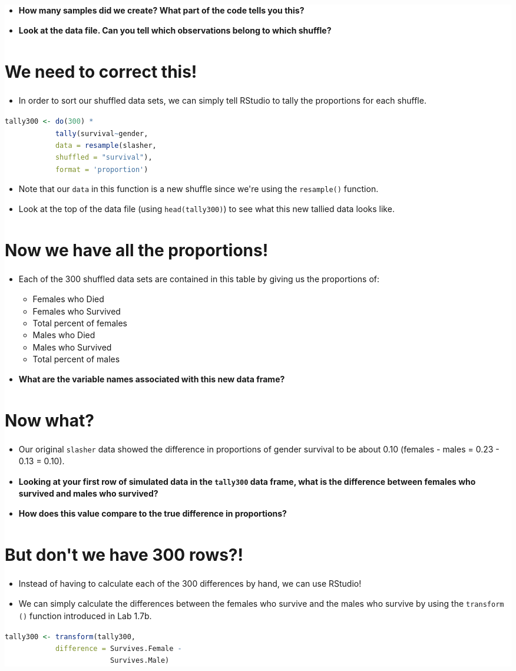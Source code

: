 - **How many samples did we create? What part of the code tells you this?**

- **Look at the data file. Can you tell which observations belong to which shuffle?**


We need to correct this!
==========================
- In order to sort our shuffled data sets, we can simply tell RStudio to tally the proportions for each shuffle.


```r
tally300 <- do(300) * 
            tally(survival~gender, 
            data = resample(slasher, 
            shuffled = "survival"), 
            format = 'proportion')
```

- Note that our `data` in this function is a new shuffle since we're using the `resample()` function.

- Look at the top of the data file (using `head(tally300)`) to see what this new tallied data looks like.


Now we have all the proportions!
===============================
- Each of the 300 shuffled data sets are contained in this table by giving us the proportions of:
  - Females who Died
  - Females who Survived
  - Total percent of females
  - Males who Died
  - Males who Survived
  - Total percent of males
  
- **What are the variable names associated with this new data frame?**


Now what?
====================
- Our original `slasher` data showed the difference in proportions of gender survival to be about 0.10 (females - males = 0.23 - 0.13 = 0.10).

- **Looking at your first row of simulated data in the `tally300` data frame, what is the difference between females who survived and males who survived?**

- **How does this value compare to the true difference in proportions?**


But don't we have 300 rows?!
============================
- Instead of having to calculate each of the 300 differences by hand, we can use RStudio!

- We can simply calculate the differences between the females who survive and the males who survive by using the `transform()` function introduced in Lab 1.7b.


```r
tally300 <- transform(tally300, 
            difference = Survives.Female - 
                         Survives.Male)
```
